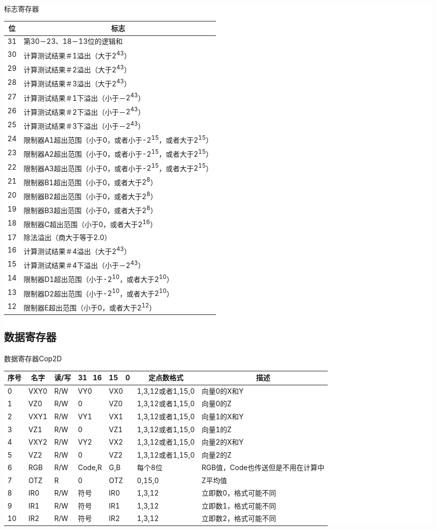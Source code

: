 标志寄存器

| 位   | 标志                                        |
| --- | ----------------------------------------- |
| 31  | 第30－23、18－13位的逻辑和                         |
| 30  | 计算测试结果＃1溢出（大于$2^{43}$）                    |
| 29  | 计算测试结果＃2溢出（大于$2^{43}$）                    |
| 28  | 计算测试结果＃3溢出（大于$2^{43}$）                    |
| 27  | 计算测试结果＃1下溢出（小于－$2^{43}$）                  |
| 26  | 计算测试结果＃2下溢出（小于－$2^{43}$）                  |
| 25  | 计算测试结果＃3下溢出（小于－$2^{43}$）                  |
| 24  | 限制器A1超出范围（小于0，或者小于-$2^{15}$，或者大于$2^{15}$） |
| 23  | 限制器A2超出范围（小于0，或者小于-$2^{15}$，或者大于$2^{15}$） |
| 22  | 限制器A3超出范围（小于0，或者小于-$2^{15}$，或者大于$2^{15}$） |
| 21  | 限制器B1超出范围（小于0，或者大于$2^8$）                  |
| 20  | 限制器B2超出范围（小于0，或者大于$2^8$）                  |
| 19  | 限制器B3超出范围（小于0，或者大于$2^8$）                  |
| 18  | 限制器C超出范围（小于0，或者大于$2^{16}$）                |
| 17  | 除法溢出（商大于等于2.0）                            |
| 16  | 计算测试结果＃4溢出（大于$2^{43}$）                    |
| 15  | 计算测试结果＃4下溢出（小于－$2^{43}$）                  |
| 14  | 限制器D1超出范围（小于-$2^{10}$，或者大于$2^{10}$）       |
| 13  | 限制器D2超出范围（小于-$2^{10}$，或者大于$2^{10}$）       |
| 12  | 限制器E超出范围（小于0，或者大于$2^{12}$）                |

## 数据寄存器

数据寄存器Cop2D

| 序号  | 名字   | 读/写 | 31   16 | 15    0  | 定点数格式          | 描述                          |
| --- | ---- | --- | ------- | -------- | -------------- | --------------------------- |
| 0   | VXY0 | R/W | VY0     | VX0      | 1,3,12或者1,15,0 | 向量0的X和Y                     |
| 1   | VZ0  | R/W | 0       | VZ0      | 1,3,12或者1,15,0 | 向量0的Z                       |
| 2   | VXY1 | R/W | VY1     | VX1      | 1,3,12或者1,15,0 | 向量1的X和Y                     |
| 3   | VZ1  | R/W | 0       | VZ1      | 1,3,12或者1,15,0 | 向量1的Z                       |
| 4   | VXY2 | R/W | VY2     | VX2      | 1,3,12或者1,15,0 | 向量2的X和Y                     |
| 5   | VZ2  | R/W | 0       | VZ2      | 1,3,12或者1,15,0 | 向量2的Z                       |
| 6   | RGB  | R/W | Code,R  | G,B      | 每个8位           | RGB值，Code也传送但是不用在计算中        |
| 7   | OTZ  | R   | 0       | OTZ      | 0,15,0         | Z平均值                        |
| 8   | IR0  | R/W | 符号      | IR0      | 1,3,12         | 立即数0，格式可能不同                 |
| 9   | IR1  | R/W | 符号      | IR1      | 1,3,12         | 立即数1，格式可能不同                 |
| 10  | IR2  | R/W | 符号      | IR2      | 1,3,12         | 立即数2，格式可能不同                 |